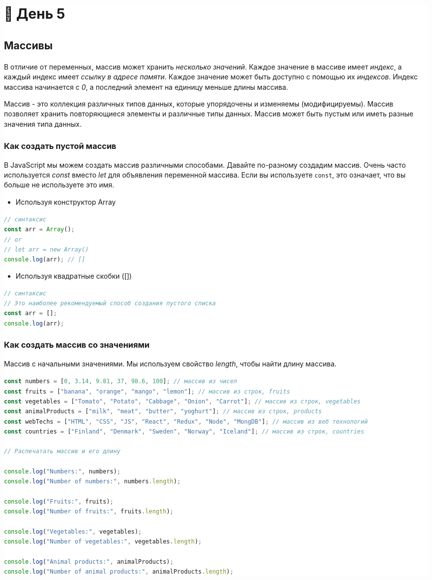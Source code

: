 # 📔 День 5

## Массивы

В отличие от переменных, массив может хранить _несколько значений_. Каждое значение в массиве имеет _индекс_, а каждый индекс имеет _ссылку в адресе памяти_. Каждое значение может быть доступно с помощью их _индексов_. Индекс массива начинается с _0_, а последний элемент на единицу меньше длины массива.

Массив - это коллекция различных типов данных, которые упорядочены и изменяемы (модифицируемы). Массив позволяет хранить повторяющиеся элементы и различные типы данных. Массив может быть пустым или иметь разные значения типа данных.

### Как создать пустой массив

В JavaScript мы можем создать массив различными способами. Давайте по-разному создадим массив.
Очень часто используется _const_ вместо _let_ для объявления переменной массива. Если вы используете `const`, это означает, что вы больше не используете это имя.

- Используя конструктор Array

```js
// синтаксис
const arr = Array();
// or
// let arr = new Array()
console.log(arr); // []
```

- Используя квадратные скобки ([])

```js
// синтаксис
// Это наиболее рекомендуемый способ создания пустого списка
const arr = [];
console.log(arr);
```

### Как создать массив со значениями

Массив с начальными значениями. Мы используем свойство _length_, чтобы найти длину массива.

```js
const numbers = [0, 3.14, 9.81, 37, 98.6, 100]; // массив из чисел
const fruits = ["banana", "orange", "mango", "lemon"]; // массив из строк, fruits
const vegetables = ["Tomato", "Potato", "Cabbage", "Onion", "Carrot"]; // массив из строк, vegetables
const animalProducts = ["milk", "meat", "butter", "yoghurt"]; // массив из строк, products
const webTechs = ["HTML", "CSS", "JS", "React", "Redux", "Node", "MongDB"]; // массив из веб технологий
const countries = ["Finland", "Denmark", "Sweden", "Norway", "Iceland"]; // массив из строк, countries

// Распечатать массив и его длину

console.log("Numbers:", numbers);
console.log("Number of numbers:", numbers.length);

console.log("Fruits:", fruits);
console.log("Number of fruits:", fruits.length);

console.log("Vegetables:", vegetables);
console.log("Number of vegetables:", vegetables.length);

console.log("Animal products:", animalProducts);
console.log("Number of animal products:", animalProducts.length);
```